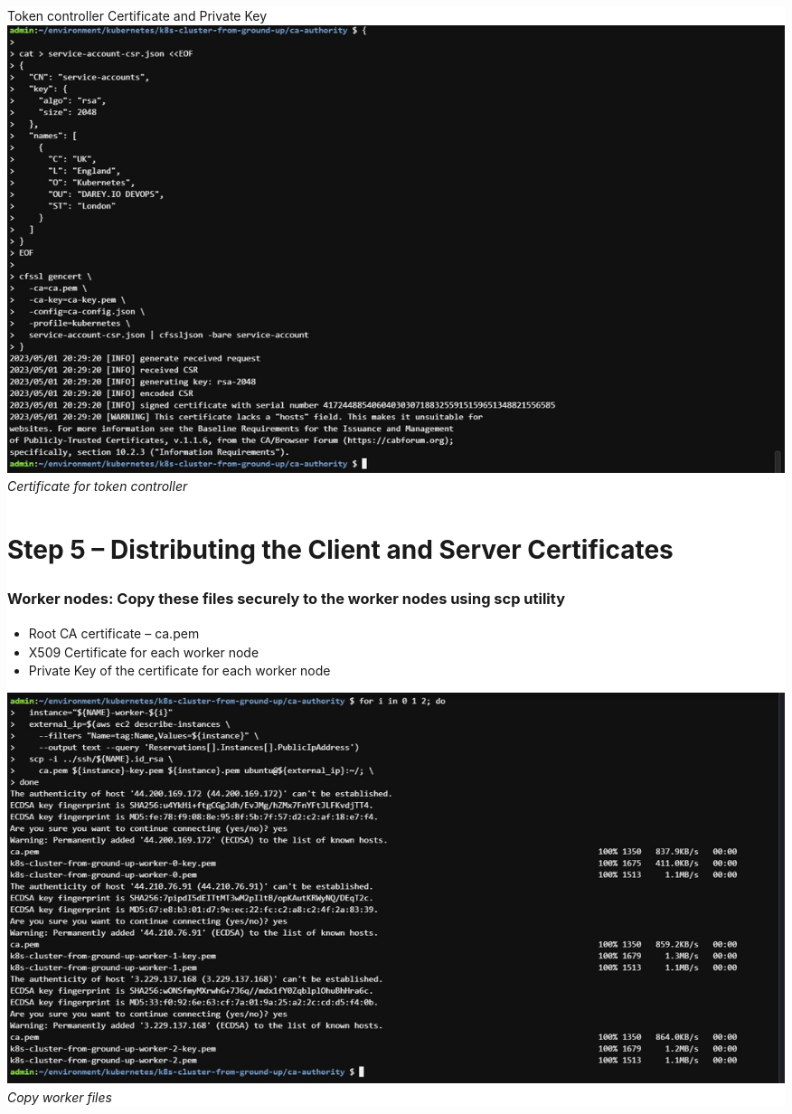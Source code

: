 Token controller Certificate and Private Key
![certificate for token controller](../screenshots/project21/certificate_token_controller.jpg)   
*Certificate for token controller*
<br>

# **Step 5 – Distributing the Client and Server Certificates**
### Worker nodes: Copy these files securely to the worker nodes using scp utility
* Root CA certificate – ca.pem
* X509 Certificate for each worker node
* Private Key of the certificate for each worker node

![copy worker files](../screenshots/project21/copy_worker_files.jpg)   
*Copy worker files*